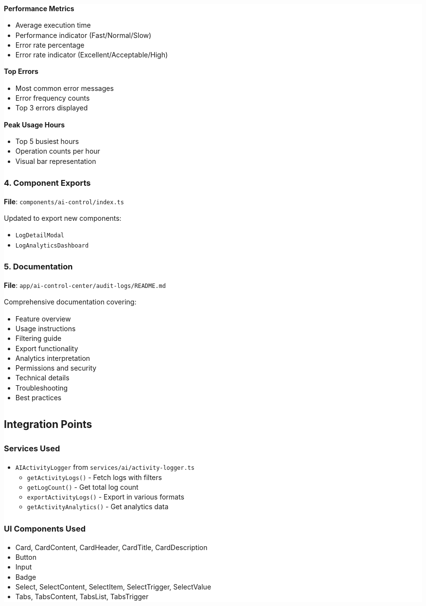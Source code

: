 **Performance Metrics**
- Average execution time
- Performance indicator (Fast/Normal/Slow)
- Error rate percentage
- Error rate indicator (Excellent/Acceptable/High)

**Top Errors**
- Most common error messages
- Error frequency counts
- Top 3 errors displayed

**Peak Usage Hours**
- Top 5 busiest hours
- Operation counts per hour
- Visual bar representation

### 4. Component Exports
**File**: `components/ai-control/index.ts`

Updated to export new components:
- `LogDetailModal`
- `LogAnalyticsDashboard`

### 5. Documentation
**File**: `app/ai-control-center/audit-logs/README.md`

Comprehensive documentation covering:
- Feature overview
- Usage instructions
- Filtering guide
- Export functionality
- Analytics interpretation
- Permissions and security
- Technical details
- Troubleshooting
- Best practices

## Integration Points

### Services Used
- `AIActivityLogger` from `services/ai/activity-logger.ts`
  - `getActivityLogs()` - Fetch logs with filters
  - `getLogCount()` - Get total log count
  - `exportActivityLogs()` - Export in various formats
  - `getActivityAnalytics()` - Get analytics data

### UI Components Used
- Card, CardContent, CardHeader, CardTitle, CardDescription
- Button
- Input
- Badge
- Select, SelectContent, SelectItem, SelectTrigger, SelectValue
- Tabs, TabsContent, TabsList, TabsTrigger
